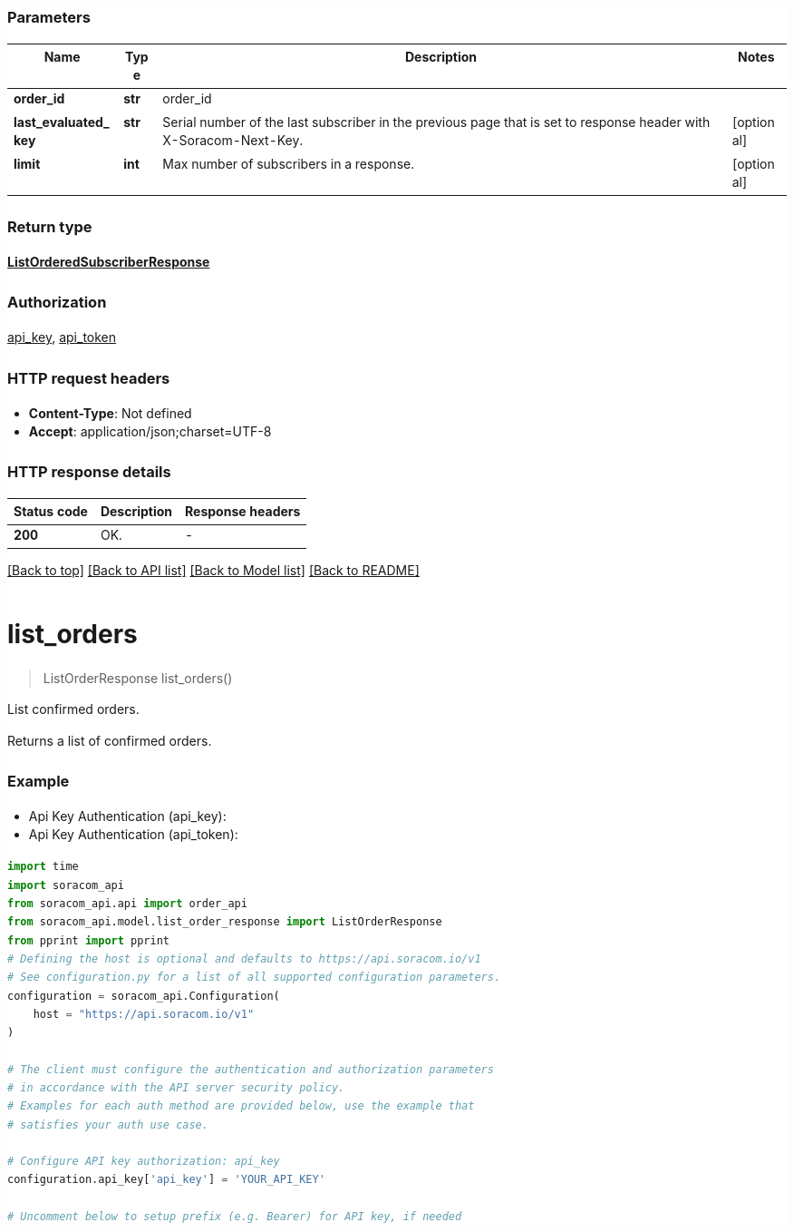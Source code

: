 
### Parameters

Name | Type | Description  | Notes
------------- | ------------- | ------------- | -------------
 **order_id** | **str**| order_id |
 **last_evaluated_key** | **str**| Serial number of the last subscriber in the previous page that is set to response header with X-Soracom-Next-Key. | [optional]
 **limit** | **int**| Max number of subscribers in a response. | [optional]

### Return type

[**ListOrderedSubscriberResponse**](ListOrderedSubscriberResponse.md)

### Authorization

[api_key](../README.md#api_key), [api_token](../README.md#api_token)

### HTTP request headers

 - **Content-Type**: Not defined
 - **Accept**: application/json;charset=UTF-8


### HTTP response details

| Status code | Description | Response headers |
|-------------|-------------|------------------|
**200** | OK. |  -  |

[[Back to top]](#) [[Back to API list]](../README.md#documentation-for-api-endpoints) [[Back to Model list]](../README.md#documentation-for-models) [[Back to README]](../README.md)

# **list_orders**
> ListOrderResponse list_orders()

List confirmed orders.

Returns a list of confirmed orders.

### Example

* Api Key Authentication (api_key):
* Api Key Authentication (api_token):

```python
import time
import soracom_api
from soracom_api.api import order_api
from soracom_api.model.list_order_response import ListOrderResponse
from pprint import pprint
# Defining the host is optional and defaults to https://api.soracom.io/v1
# See configuration.py for a list of all supported configuration parameters.
configuration = soracom_api.Configuration(
    host = "https://api.soracom.io/v1"
)

# The client must configure the authentication and authorization parameters
# in accordance with the API server security policy.
# Examples for each auth method are provided below, use the example that
# satisfies your auth use case.

# Configure API key authorization: api_key
configuration.api_key['api_key'] = 'YOUR_API_KEY'

# Uncomment below to setup prefix (e.g. Bearer) for API key, if needed
```